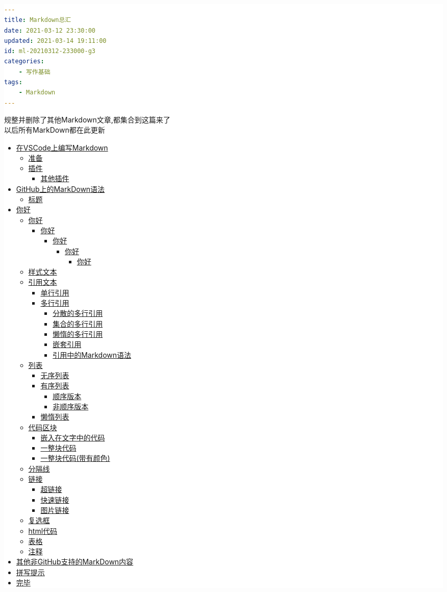 ```yaml
---
title: Markdown总汇
date: 2021-03-12 23:30:00
updated: 2021-03-14 19:11:00
id: ml-20210312-233000-g3
categories:
	- 写作基础
tags: 
	- Markdown
---
```


规整并删除了其他Markdown文章,都集合到这篇来了  
以后所有MarkDown都在此更新



- [在VSCode上编写Markdown](#在vscode上编写markdown)
  - [准备](#准备)
  - [插件](#插件)
    - [其他插件](#其他插件)
- [GitHub上的MarkDown语法](#github上的markdown语法)
  - [标题](#标题)
- [你好](#你好)
  - [你好](#你好-1)
    - [你好](#你好-2)
      - [你好](#你好-3)
        - [你好](#你好-4)
          - [你好](#你好-5)
  - [样式文本](#样式文本)
  - [引用文本](#引用文本)
    - [单行引用](#单行引用)
    - [多行引用](#多行引用)
      - [分散的多行引用](#分散的多行引用)
      - [集合的多行引用](#集合的多行引用)
      - [懒惰的多行引用](#懒惰的多行引用)
      - [嵌套引用](#嵌套引用)
      - [引用中的Markdown语法](#引用中的markdown语法)
  - [列表](#列表)
    - [无序列表](#无序列表)
    - [有序列表](#有序列表)
      - [顺序版本](#顺序版本)
      - [非顺序版本](#非顺序版本)
    - [懒惰列表](#懒惰列表)
  - [代码区块](#代码区块)
    - [嵌入在文字中的代码](#嵌入在文字中的代码)
    - [一整块代码](#一整块代码)
    - [一整块代码(带有颜色)](#一整块代码带有颜色)
  - [分隔线](#分隔线)
  - [链接](#链接)
    - [超链接](#超链接)
    - [快速链接](#快速链接)
    - [图片链接](#图片链接)
  - [复选框](#复选框)
  - [html代码](#html代码)
  - [表格](#表格)
  - [注释](#注释)
- [其他非GitHub支持的MarkDown内容](#其他非github支持的markdown内容)
- [拼写提示](#拼写提示)
- [完毕](#完毕)
